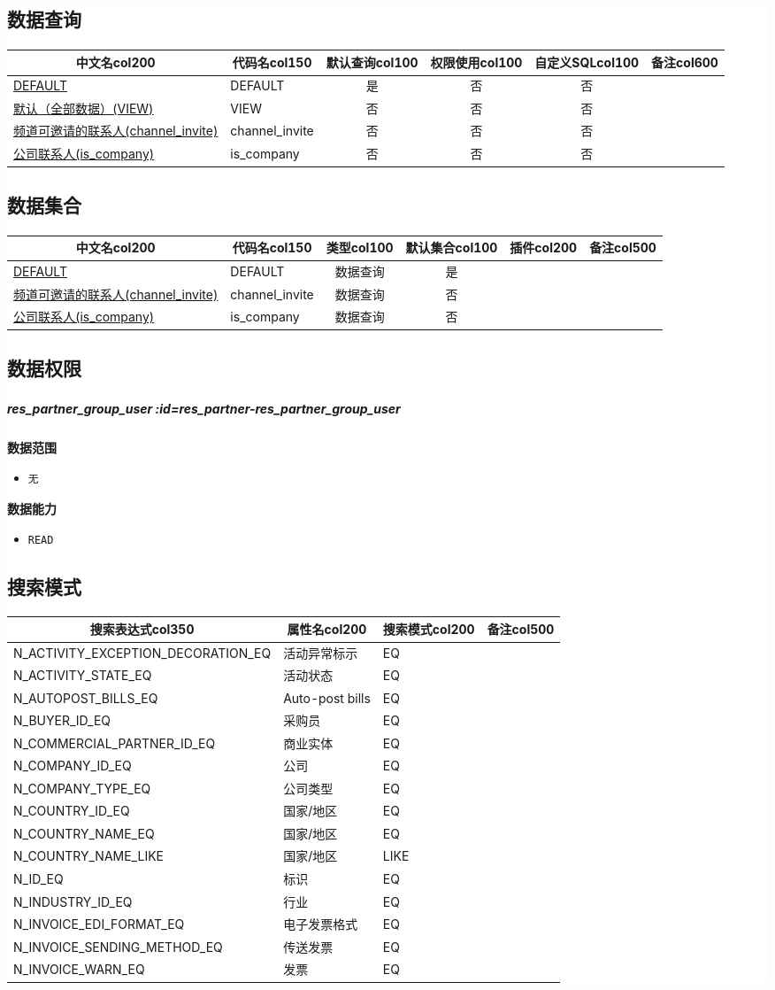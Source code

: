 ## 数据查询
| 中文名col200    | 代码名col150    | 默认查询col100 | 权限使用col100 | 自定义SQLcol100 |  备注col600|
| --------  | --------   | :----:  |:----:  | :----:  |----- |
|[DEFAULT](module/base/res_partner/query/Default)|DEFAULT|是|否 |否 ||
|[默认（全部数据）(VIEW)](module/base/res_partner/query/View)|VIEW|否|否 |否 ||
|[频道可邀请的联系人(channel_invite)](module/base/res_partner/query/channel_invite)|channel_invite|否|否 |否 ||
|[公司联系人(is_company)](module/base/res_partner/query/is_company)|is_company|否|否 |否 ||

## 数据集合
| 中文名col200  | 代码名col150  | 类型col100 | 默认集合col100 |   插件col200|   备注col500|
| --------  | --------   | :----:   | :----:   | ----- |----- |
|[DEFAULT](module/base/res_partner/dataset/Default)|DEFAULT|数据查询|是|||
|[频道可邀请的联系人(channel_invite)](module/base/res_partner/dataset/channel_invite)|channel_invite|数据查询|否|||
|[公司联系人(is_company)](module/base/res_partner/dataset/is_company)|is_company|数据查询|否|||

## 数据权限

##### res_partner_group_user :id=res_partner-res_partner_group_user

<p class="panel-title"><b>数据范围</b></p>

* `无`

<p class="panel-title"><b>数据能力</b></p>

* `READ`




## 搜索模式
|   搜索表达式col350   |    属性名col200    |    搜索模式col200        |备注col500  |
| -------- |------------|------------|------|
|N_ACTIVITY_EXCEPTION_DECORATION_EQ|活动异常标示|EQ||
|N_ACTIVITY_STATE_EQ|活动状态|EQ||
|N_AUTOPOST_BILLS_EQ|Auto-post bills|EQ||
|N_BUYER_ID_EQ|采购员|EQ||
|N_COMMERCIAL_PARTNER_ID_EQ|商业实体|EQ||
|N_COMPANY_ID_EQ|公司|EQ||
|N_COMPANY_TYPE_EQ|公司类型|EQ||
|N_COUNTRY_ID_EQ|国家/地区|EQ||
|N_COUNTRY_NAME_EQ|国家/地区|EQ||
|N_COUNTRY_NAME_LIKE|国家/地区|LIKE||
|N_ID_EQ|标识|EQ||
|N_INDUSTRY_ID_EQ|行业|EQ||
|N_INVOICE_EDI_FORMAT_EQ|电子发票格式|EQ||
|N_INVOICE_SENDING_METHOD_EQ|传送发票|EQ||
|N_INVOICE_WARN_EQ|发票|EQ||